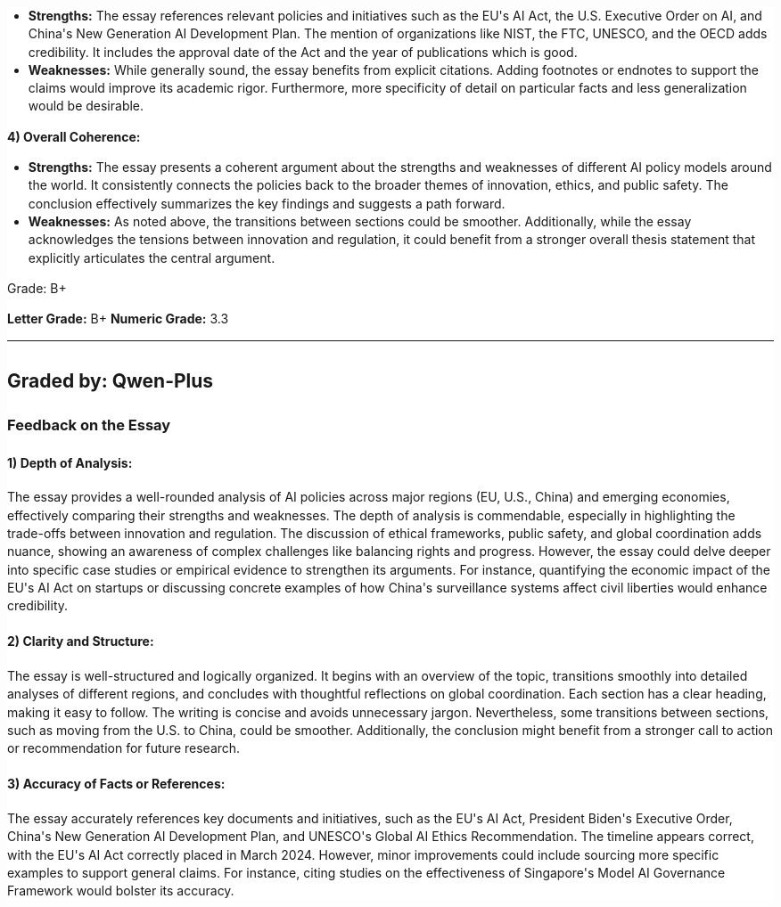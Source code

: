 *   **Strengths:** The essay references relevant policies and initiatives such as the EU's AI Act, the U.S. Executive Order on AI, and China's New Generation AI Development Plan. The mention of organizations like NIST, the FTC, UNESCO, and the OECD adds credibility. It includes the approval date of the Act and the year of publications which is good.
*   **Weaknesses:** While generally sound, the essay benefits from explicit citations. Adding footnotes or endnotes to support the claims would improve its academic rigor. Furthermore, more specificity of detail on particular facts and less generalization would be desirable.

**4) Overall Coherence:**

*   **Strengths:** The essay presents a coherent argument about the strengths and weaknesses of different AI policy models around the world. It consistently connects the policies back to the broader themes of innovation, ethics, and public safety. The conclusion effectively summarizes the key findings and suggests a path forward.
*   **Weaknesses:** As noted above, the transitions between sections could be smoother. Additionally, while the essay acknowledges the tensions between innovation and regulation, it could benefit from a stronger overall thesis statement that explicitly articulates the central argument.

Grade: B+


**Letter Grade:** B+
**Numeric Grade:** 3.3

---

## Graded by: Qwen-Plus

### Feedback on the Essay

#### 1) Depth of Analysis:
The essay provides a well-rounded analysis of AI policies across major regions (EU, U.S., China) and emerging economies, effectively comparing their strengths and weaknesses. The depth of analysis is commendable, especially in highlighting the trade-offs between innovation and regulation. The discussion of ethical frameworks, public safety, and global coordination adds nuance, showing an awareness of complex challenges like balancing rights and progress. However, the essay could delve deeper into specific case studies or empirical evidence to strengthen its arguments. For instance, quantifying the economic impact of the EU's AI Act on startups or discussing concrete examples of how China's surveillance systems affect civil liberties would enhance credibility.

#### 2) Clarity and Structure:
The essay is well-structured and logically organized. It begins with an overview of the topic, transitions smoothly into detailed analyses of different regions, and concludes with thoughtful reflections on global coordination. Each section has a clear heading, making it easy to follow. The writing is concise and avoids unnecessary jargon. Nevertheless, some transitions between sections, such as moving from the U.S. to China, could be smoother. Additionally, the conclusion might benefit from a stronger call to action or recommendation for future research.

#### 3) Accuracy of Facts or References:
The essay accurately references key documents and initiatives, such as the EU's AI Act, President Biden's Executive Order, China's New Generation AI Development Plan, and UNESCO's Global AI Ethics Recommendation. The timeline appears correct, with the EU's AI Act correctly placed in March 2024. However, minor improvements could include sourcing more specific examples to support general claims. For instance, citing studies on the effectiveness of Singapore's Model AI Governance Framework would bolster its accuracy.
